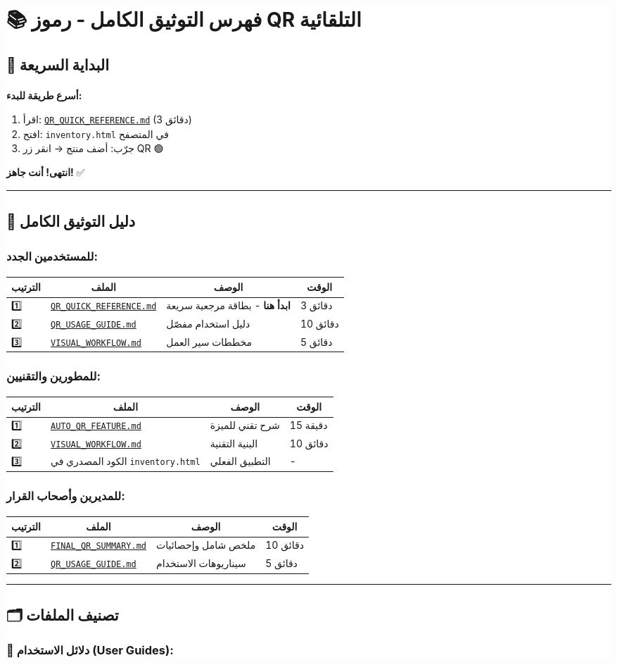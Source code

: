 # 📚 فهرس التوثيق الكامل - رموز QR التلقائية

## 🎯 البداية السريعة

**أسرع طريقة للبدء:**

1. اقرأ: [`QR_QUICK_REFERENCE.md`](QR_QUICK_REFERENCE.md) (3 دقائق)
2. افتح: `inventory.html` في المتصفح
3. جرّب: أضف منتج → انقر زر QR 🟢

**انتهى! أنت جاهز!** ✅

---

## 📖 دليل التوثيق الكامل

### للمستخدمين الجدد:

| الترتيب | الملف | الوصف | الوقت |
|---------|------|-------|-------|
| 1️⃣ | [`QR_QUICK_REFERENCE.md`](QR_QUICK_REFERENCE.md) | **ابدأ هنا** - بطاقة مرجعية سريعة | 3 دقائق |
| 2️⃣ | [`QR_USAGE_GUIDE.md`](QR_USAGE_GUIDE.md) | دليل استخدام مفصّل | 10 دقائق |
| 3️⃣ | [`VISUAL_WORKFLOW.md`](VISUAL_WORKFLOW.md) | مخططات سير العمل | 5 دقائق |

### للمطورين والتقنيين:

| الترتيب | الملف | الوصف | الوقت |
|---------|------|-------|-------|
| 1️⃣ | [`AUTO_QR_FEATURE.md`](AUTO_QR_FEATURE.md) | شرح تقني للميزة | 15 دقيقة |
| 2️⃣ | [`VISUAL_WORKFLOW.md`](VISUAL_WORKFLOW.md) | البنية التقنية | 10 دقائق |
| 3️⃣ | الكود المصدري في `inventory.html` | التطبيق الفعلي | - |

### للمديرين وأصحاب القرار:

| الترتيب | الملف | الوصف | الوقت |
|---------|------|-------|-------|
| 1️⃣ | [`FINAL_QR_SUMMARY.md`](FINAL_QR_SUMMARY.md) | ملخص شامل وإحصائيات | 10 دقائق |
| 2️⃣ | [`QR_USAGE_GUIDE.md`](QR_USAGE_GUIDE.md) | سيناريوهات الاستخدام | 5 دقائق |

---

## 🗂️ تصنيف الملفات

### 📘 دلائل الاستخدام (User Guides):
